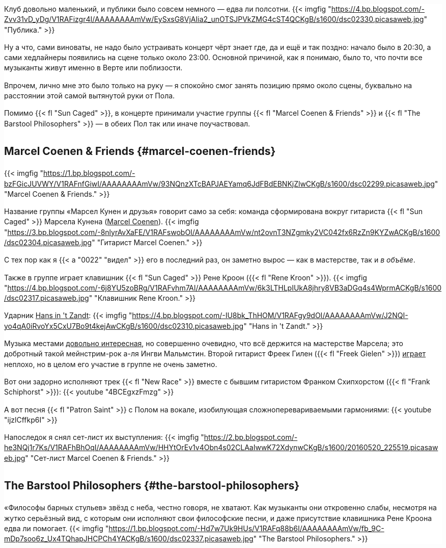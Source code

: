 Клуб довольно маленький, и публики было совсем немного — едва ли полсотни.
{{< imgfig "https://4.bp.blogspot.com/-Zvv31vD_yDg/V1RAFizgr4I/AAAAAAAAmVw/EySxsG8VjAIia2_unOTSJPVkZMG4cST4QCKgB/s1600/dsc02330.picasaweb.jpg" "Публика." >}}

Ну а что, сами виноваты, не надо было устраивать концерт чёрт знает где, да и ещё и так поздно: начало было в 20:30, а сами хедлайнеры появились на сцене только около 23:00. Основной причиной, как я понимаю, было то, что почти все музыканты живут именно в Верте или поблизости.

Впрочем, лично мне это было только на руку — я спокойно смог занять позицию прямо около сцены, буквально на расстоянии этой самой вытянутой руки от Пола.

Помимо {{< fl "Sun Caged" >}}, в концерте принимали участие группы {{< fl "Marcel Coenen & Friends" >}} и {{< fl "The Barstool Philosophers" >}} — в обеих Пол так или иначе поучаствовал.

## Marcel Coenen & Friends {#marcel-coenen-friends}

{{< imgfig "https://1.bp.blogspot.com/-bzFGicJUVWY/V1RAFnfGiwI/AAAAAAAAmVw/93NQnzXTcBAPJAEYamq6JdFBdEBNKjZlwCKgB/s1600/dsc02299.picasaweb.jpg" "Marcel Coenen & Friends." >}}

Название группы «Марсел Кунен и друзья» говорит само за себя: команда сформирована вокруг гитариста {{< fl "Sun Caged" >}} Марсела Кунена ([Marcel Coenen](http://marcelcoenen.com/)).
{{< imgfig "https://3.bp.blogspot.com/-8nlyrAvXaFE/V1RAFswobOI/AAAAAAAAmVw/nt2ovnT3NZgmky2VC042fx6RzZn9KYZwACKgB/s1600/dsc02304.picasaweb.jpg" "Гитарист Marcel Coenen." >}}

С тех пор как я {{< a "0022" "видел" >}} его в последний раз, он заметно вырос — как в мастерстве, так и *в объёме*.

Также в группе играет клавишник {{< fl "Sun Caged" >}} Рене Кроон ({{< fl "Rene Kroon" >}}).
{{< imgfig "https://4.bp.blogspot.com/-6j8YU5zoBRg/V1RAFvhm7AI/AAAAAAAAmVw/6k3LTHLpIUkA8jhry8VB3aDGq4s4WprmACKgB/s1600/dsc02317.picasaweb.jpg" "Клавишник Rene Kroon." >}}

Ударник [Hans in 't Zandt](http://www.hansintzandt.nl/):
{{< imgfig "https://4.bp.blogspot.com/-IU8bk_ThHOM/V1RAFgy9dOI/AAAAAAAAmVw/J2NQI-yo4qA0iRvoYx5CxU7Bo9t4kejAwCKgB/s1600/dsc02310.picasaweb.jpg" "Hans in 't Zandt." >}}

Музыка местами [довольно интересная](https://www.youtube.com/watch?v=liZWxAxXN0k), но совершенно очевидно, что всё держится на мастерстве Марсела; это добротный такой мейнстрим-рок а-ля Ингви Мальмстин. Второй гитарист Фреек Гилен ({{< fl "Freek Gielen" >}}) [играет](https://www.youtube.com/watch?v=04CaVtrPDmo) неплохо, но в целом его участие в группе не очень заметно.

Вот они задорно исполняют трек {{< fl "New Race" >}} вместе с бывшим гитаристом Франком Схипхорстом ({{< fl "Frank Schiphorst" >}}):
{{< youtube "4BCEgxzFmzg" >}}

А вот песня {{< fl "Patron Saint" >}} с Полом на вокале, изобилующая сложноперевариваемыми гармониями:
{{< youtube "ijzlCffkp6I" >}}

Напоследок я снял сет-лист их выступления:
{{< imgfig "https://2.bp.blogspot.com/-he3NQj1r7Ks/V1RAFhBhOqI/AAAAAAAAmVw/HHYtOrEv1v4Obn4s02CLAaIwwK72XdynwCKgB/s1600/20160520_225519.picasaweb.jpg" "Сет-лист Marcel Coenen & Friends." >}}

## The Barstool Philosophers {#the-barstool-philosophers}

«Философы барных стульев» звёзд с неба, честно говоря, не хватают. Как музыканты они откровенно слабы, несмотря на жутко серьёзный вид, с которым они исполняют свои философские песни, и даже присутствие клавишника Рене Кроона едва ли помогает.
{{< imgfig "https://1.bp.blogspot.com/-Hd7w7Uk9HUs/V1RAFq88b6I/AAAAAAAAmVw/fb_9C-mDp7soo6z_Ux4TQhapJHCPCh4YACKgB/s1600/dsc02337.picasaweb.jpg" "The Barstool Philosophers." >}}
